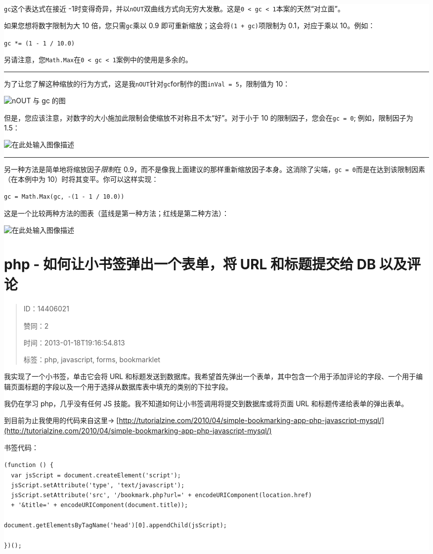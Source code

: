 `gc`这个表达式在接近 -1时变得奇异，并以`nOUT`双曲线方式向无穷大发散。这是`0 < gc < 1`本案的天然“对立面”。

如果您想将数字限制为大 10 倍，您只需`gc`乘以 0.9 即可重新缩放；这会将`(1 + gc)`项限制为 0.1，对应于乘以 10。例如：

```
gc *= (1 - 1 / 10.0) 
```

另请注意，您`Math.Max`在`0 < gc < 1`案例中的使用是多余的。

* * *

为了让您了解这种缩放的行为方式，这是我`nOUT`针对`gc`for制作的图`inVal = 5`，限制值为 10：

![nOUT 与 gc 的图](../Images/b5cbcd61f8e7c5da8e2fe4a48d3392c8.png)

但是，您应该注意，对数字的大小施加此限制会使缩放不对称且不太“好”。对于小于 10 的限制因子，您会在`gc = 0`; 例如，限制因子为 1.5：

![在此处输入图像描述](../Images/d362db42935e03f2c5c0efbbc4b41166.png)

* * *

另一种方法是简单地将缩放因子*限制*在 0.9，而不是像我上面建议的那样重新缩放因子本身。这消除了尖端，`gc = 0`而是在达到该限制因素（在本例中为 10）时将其变平。你可以这样实现：

```
gc = Math.Max(gc, -(1 - 1 / 10.0)) 
```

这是一个比较两种方法的图表（蓝线是第一种方法；红线是第二种方法）：

![在此处输入图像描述](../Images/18bd96fa740b6ddaa03da6f95c81e349.png)

# php - 如何让小书签弹出一个表单，将 URL 和标题提交给 DB 以及评论

> ID：14406021
> 
> 赞同：2
> 
> 时间：2013-01-18T19:16:54.813
> 
> 标签：php, javascript, forms, bookmarklet

我实现了一个小书签，单击它会将 URL 和标题发送到数据库。我希望首先弹出一个表单，其中包含一个用于添加评论的字段、一个用于编辑页面标题的字段以及一个用于选择从数据库表中填充的类别的下拉字段。

我仍在学习 php，几乎没有任何 JS 技能。我不知道如何让小书签调用将提交到数据库或将页面 URL 和标题传递给表单的弹出表单。

到目前为止我使用的代码来自这里-> [http://tutorialzine.com/2010/04/simple-bookmarking-app-php-javascript-mysql/](http://tutorialzine.com/2010/04/simple-bookmarking-app-php-javascript-mysql/)

书签代码：

```
(function () {
  var jsScript = document.createElement('script');
  jsScript.setAttribute('type', 'text/javascript');
  jsScript.setAttribute('src', '/bookmark.php?url=' + encodeURIComponent(location.href)
  + '&title=' + encodeURIComponent(document.title));

document.getElementsByTagName('head')[0].appendChild(jsScript);

})(); 
```
